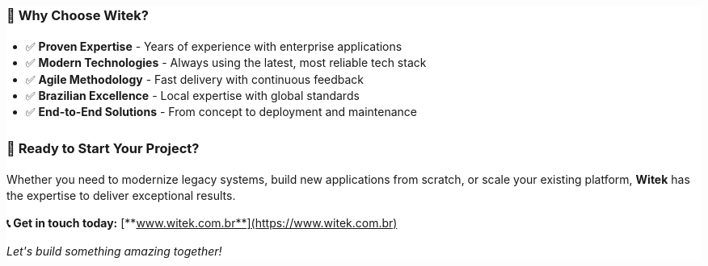 ### 💼 **Why Choose Witek?**

- ✅ **Proven Expertise** - Years of experience with enterprise applications
- ✅ **Modern Technologies** - Always using the latest, most reliable tech stack
- ✅ **Agile Methodology** - Fast delivery with continuous feedback
- ✅ **Brazilian Excellence** - Local expertise with global standards
- ✅ **End-to-End Solutions** - From concept to deployment and maintenance

### 🤝 **Ready to Start Your Project?**

Whether you need to modernize legacy systems, build new applications from scratch, or scale your existing platform, **Witek** has the expertise to deliver exceptional results.

**📞 Get in touch today:** [**www.witek.com.br**](https://www.witek.com.br)

*Let's build something amazing together!*
